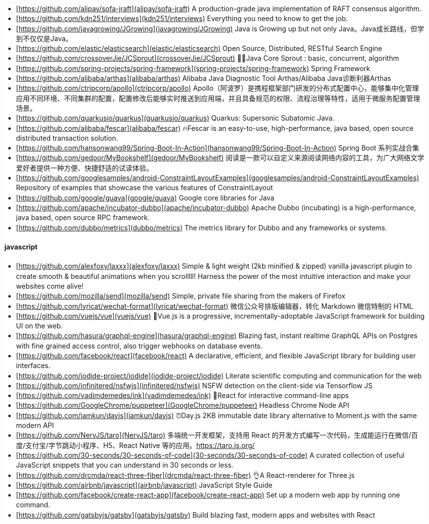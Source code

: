 * [https://github.com/alipay/sofa-jraft](alipay/sofa-jraft) A production-grade java implementation of RAFT consensus algorithm.
* [https://github.com/kdn251/interviews](kdn251/interviews) Everything you need to know to get the job.
* [https://github.com/javagrowing/JGrowing](javagrowing/JGrowing) Java is Growing up but not only Java。Java成长路线，但学到不仅仅是Java。
* [https://github.com/elastic/elasticsearch](elastic/elasticsearch) Open Source, Distributed, RESTful Search Engine
* [https://github.com/crossoverJie/JCSprout](crossoverJie/JCSprout) 👨‍🎓Java Core Sprout : basic, concurrent, algorithm
* [https://github.com/spring-projects/spring-framework](spring-projects/spring-framework) Spring Framework
* [https://github.com/alibaba/arthas](alibaba/arthas) Alibaba Java Diagnostic Tool Arthas/Alibaba Java诊断利器Arthas
* [https://github.com/ctripcorp/apollo](ctripcorp/apollo) Apollo（阿波罗）是携程框架部门研发的分布式配置中心，能够集中化管理应用不同环境、不同集群的配置，配置修改后能够实时推送到应用端，并且具备规范的权限、流程治理等特性，适用于微服务配置管理场景。
* [https://github.com/quarkusio/quarkus](quarkusio/quarkus) Quarkus: Supersonic Subatomic Java.
* [https://github.com/alibaba/fescar](alibaba/fescar) 🔥Fescar is an easy-to-use, high-performance, java based, open source distributed transaction solution.
* [https://github.com/hansonwang99/Spring-Boot-In-Action](hansonwang99/Spring-Boot-In-Action) Spring Boot 系列实战合集
* [https://github.com/gedoor/MyBookshelf](gedoor/MyBookshelf) 阅读是一款可以自定义来源阅读网络内容的工具，为广大网络文学爱好者提供一种方便、快捷舒适的试读体验。
* [https://github.com/googlesamples/android-ConstraintLayoutExamples](googlesamples/android-ConstraintLayoutExamples) Repository of examples that showcase the various features of ConstraintLayout
* [https://github.com/google/guava](google/guava) Google core libraries for Java
* [https://github.com/apache/incubator-dubbo](apache/incubator-dubbo) Apache Dubbo (incubating) is a high-performance, java based, open source RPC framework.
* [https://github.com/dubbo/metrics](dubbo/metrics) The metrics library for Dubbo and any frameworks or systems.

#### javascript
* [https://github.com/alexfoxy/laxxx](alexfoxy/laxxx) Simple &amp; light weight (2kb minified &amp; zipped) vanilla javascript plugin to create smooth &amp; beautiful animations when you scrolllll! Harness the power of the most intuitive interaction and make your websites come alive!
* [https://github.com/mozilla/send](mozilla/send) Simple, private file sharing from the makers of Firefox
* [https://github.com/lyricat/wechat-format](lyricat/wechat-format) 微信公众号排版编辑器，转化 Markdown 微信特制的 HTML
* [https://github.com/vuejs/vue](vuejs/vue) 🖖Vue.js is a progressive, incrementally-adoptable JavaScript framework for building UI on the web.
* [https://github.com/hasura/graphql-engine](hasura/graphql-engine) Blazing fast, instant realtime GraphQL APIs on Postgres with fine grained access control, also trigger webhooks on database events.
* [https://github.com/facebook/react](facebook/react) A declarative, efficient, and flexible JavaScript library for building user interfaces.
* [https://github.com/iodide-project/iodide](iodide-project/iodide) Literate scientific computing and communication for the web
* [https://github.com/infinitered/nsfwjs](infinitered/nsfwjs) NSFW detection on the client-side via Tensorflow JS
* [https://github.com/vadimdemedes/ink](vadimdemedes/ink) 🌈React for interactive command-line apps
* [https://github.com/GoogleChrome/puppeteer](GoogleChrome/puppeteer) Headless Chrome Node API
* [https://github.com/iamkun/dayjs](iamkun/dayjs) ⏰Day.js 2KB immutable date library alternative to Moment.js with the same modern API
* [https://github.com/NervJS/taro](NervJS/taro) 多端统一开发框架，支持用 React 的开发方式编写一次代码，生成能运行在微信/百度/支付宝/字节跳动小程序、H5、React Native 等的应用。https://taro.js.org/
* [https://github.com/30-seconds/30-seconds-of-code](30-seconds/30-seconds-of-code) A curated collection of useful JavaScript snippets that you can understand in 30 seconds or less.
* [https://github.com/drcmda/react-three-fiber](drcmda/react-three-fiber) 👌A React-renderer for Three.js
* [https://github.com/airbnb/javascript](airbnb/javascript) JavaScript Style Guide
* [https://github.com/facebook/create-react-app](facebook/create-react-app) Set up a modern web app by running one command.
* [https://github.com/gatsbyjs/gatsby](gatsbyjs/gatsby) Build blazing fast, modern apps and websites with React